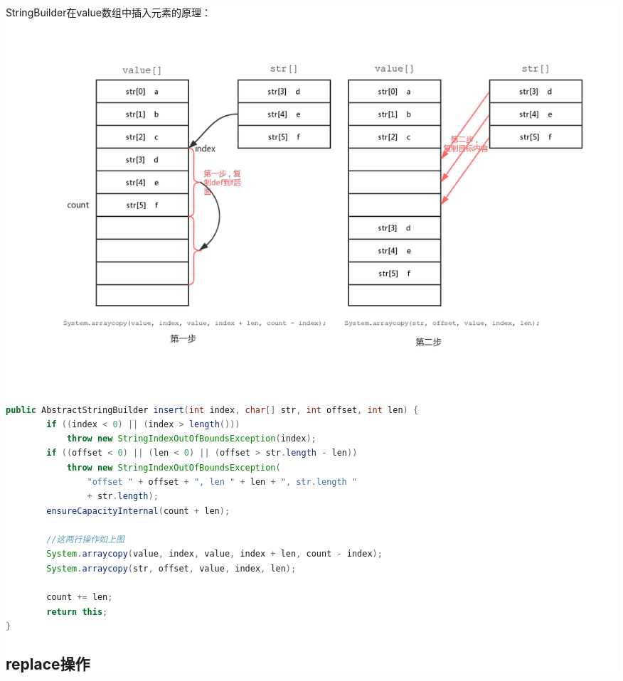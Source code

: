 StringBuilder在value数组中插入元素的原理：

![](assets/StringBuilder_insert.png)

```java
public AbstractStringBuilder insert(int index, char[] str, int offset, int len) {
        if ((index < 0) || (index > length()))
            throw new StringIndexOutOfBoundsException(index);
        if ((offset < 0) || (len < 0) || (offset > str.length - len))
            throw new StringIndexOutOfBoundsException(
                "offset " + offset + ", len " + len + ", str.length "
                + str.length);
        ensureCapacityInternal(count + len);
    
    	//这两行操作如上图
        System.arraycopy(value, index, value, index + len, count - index);
        System.arraycopy(str, offset, value, index, len);
    
        count += len;
        return this;
}
```



## replace操作
